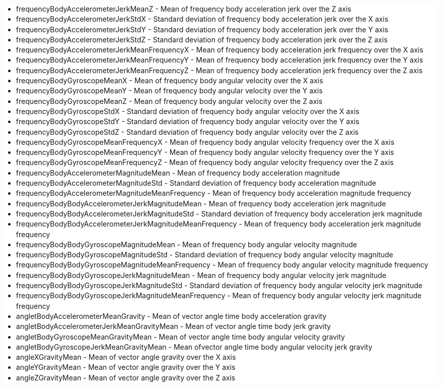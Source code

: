 * frequencyBodyAccelerometerJerkMeanZ - Mean of frequency body acceleration jerk over the Z axis
* frequencyBodyAccelerometerJerkStdX - Standard deviation of frequency body acceleration jerk over the X axis
* frequencyBodyAccelerometerJerkStdY - Standard deviation of frequency body acceleration jerk over the Y axis
* frequencyBodyAccelerometerJerkStdZ - Standard deviation of frequency body acceleration jerk over the Z axis
* frequencyBodyAccelerometerJerkMeanFrequencyX - Mean of frequency body acceleration jerk frequency over the X axis
* frequencyBodyAccelerometerJerkMeanFrequencyY - Mean of frequency body acceleration jerk frequency over the Y axis
* frequencyBodyAccelerometerJerkMeanFrequencyZ - Mean of frequency body acceleration jerk frequency over the Z axis
* frequencyBodyGyroscopeMeanX - Mean of frequency body angular velocity over the X axis
* frequencyBodyGyroscopeMeanY - Mean of frequency body angular velocity over the Y axis
* frequencyBodyGyroscopeMeanZ - Mean of frequency body angular velocity over the Z axis
* frequencyBodyGyroscopeStdX - Standard deviation of frequency body angular velocity over the X axis
* frequencyBodyGyroscopeStdY - Standard deviation of frequency body angular velocity over the Y axis
* frequencyBodyGyroscopeStdZ - Standard deviation of frequency body angular velocity over the Z axis
* frequencyBodyGyroscopeMeanFrequencyX - Mean of frequency body angular velocity frequency over the X axis
* frequencyBodyGyroscopeMeanFrequencyY - Mean of frequency body angular velocity frequency over the Y axis
* frequencyBodyGyroscopeMeanFrequencyZ - Mean of frequency body angular velocity frequency over the Z axis
* frequencyBodyAccelerometerMagnitudeMean - Mean of frequency body acceleration magnitude
* frequencyBodyAccelerometerMagnitudeStd - Standard deviation of frequency body acceleration magnitude
* frequencyBodyAccelerometerMagnitudeMeanFrequency - Mean of frequency body acceleration magnitude frequency
* frequencyBodyBodyAccelerometerJerkMagnitudeMean - Mean of frequency body acceleration jerk magnitude
* frequencyBodyBodyAccelerometerJerkMagnitudeStd - Standard deviation of frequency body acceleration jerk magnitude
* frequencyBodyBodyAccelerometerJerkMagnitudeMeanFrequency - Mean of frequency body acceleration jerk magnitude frequency
* frequencyBodyBodyGyroscopeMagnitudeMean - Mean of frequency body angular velocity magnitude
* frequencyBodyBodyGyroscopeMagnitudeStd - Standard deviation of frequency body angular velocity magnitude
* frequencyBodyBodyGyroscopeMagnitudeMeanFrequency - Mean of frequency body angular velocity magnitude frequency
* frequencyBodyBodyGyroscopeJerkMagnitudeMean - Mean of frequency body angular velocity jerk magnitude
* frequencyBodyBodyGyroscopeJerkMagnitudeStd - Standard deviation of frequency body angular velocity jerk magnitude
* frequencyBodyBodyGyroscopeJerkMagnitudeMeanFrequency - Mean of frequency body angular velocity jerk magnitude frequency
* angletBodyAccelerometerMeanGravity - Mean of vector angle time body acceleration gravity 
* angletBodyAccelerometerJerkMeanGravityMean - Mean of vector angle time body jerk gravity
* angletBodyGyroscopeMeanGravityMean - Mean of vector angle time body angular velocity gravity
* angletBodyGyroscopeJerkMeanGravityMean - Mean ofvector angle time body angular velocity jerk gravity
* angleXGravityMean - Mean of vector angle gravity over the X axis
* angleYGravityMean - Mean of vector angle gravity over the Y axis
* angleZGravityMean - Mean of vector angle gravity over the Z axis
